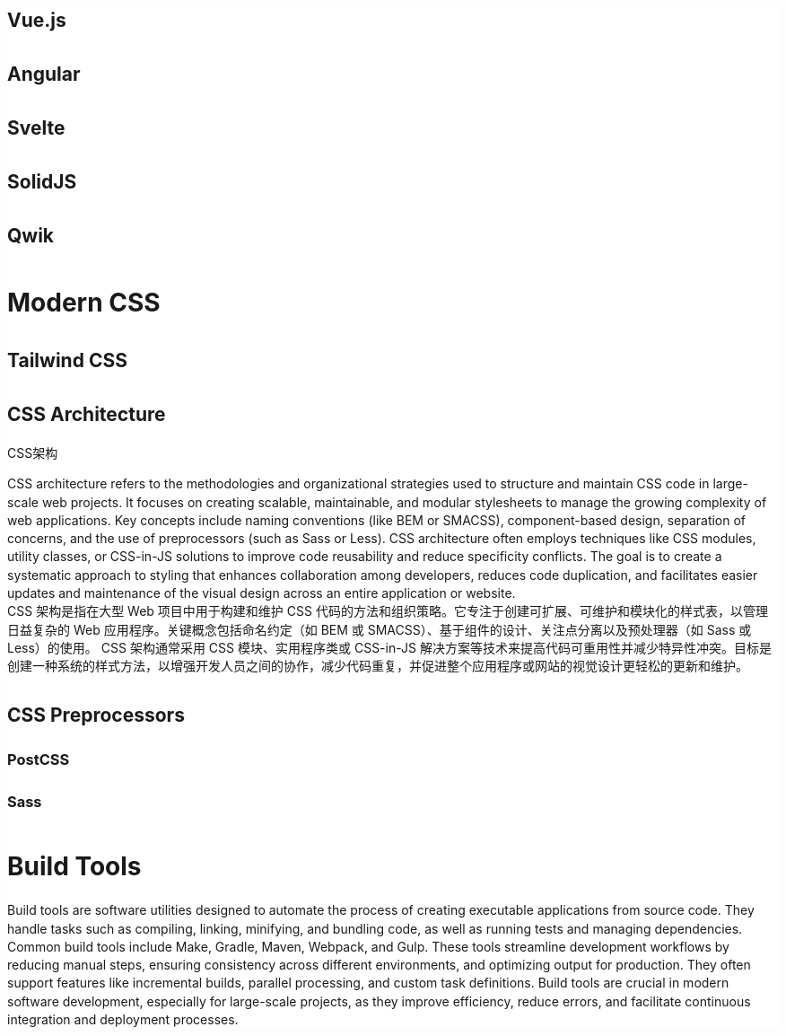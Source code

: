 ## Vue.js


## Angular


## Svelte


## SolidJS


## Qwik


# Modern CSS

## Tailwind CSS

## CSS Architecture
CSS架构

CSS architecture refers to the methodologies and organizational strategies used to structure and maintain CSS code in large-scale web projects. It focuses on creating scalable, maintainable, and modular stylesheets to manage the growing complexity of web applications. Key concepts include naming conventions (like BEM or SMACSS), component-based design, separation of concerns, and the use of preprocessors (such as Sass or Less). CSS architecture often employs techniques like CSS modules, utility classes, or CSS-in-JS solutions to improve code reusability and reduce specificity conflicts. The goal is to create a systematic approach to styling that enhances collaboration among developers, reduces code duplication, and facilitates easier updates and maintenance of the visual design across an entire application or website.  
CSS 架构是指在大型 Web 项目中用于构建和维护 CSS 代码的方法和组织策略。它专注于创建可扩展、可维护和模块化的样式表，以管理日益复杂的 Web 应用程序。关键概念包括命名约定（如 BEM 或 SMACSS）、基于组件的设计、关注点分离以及预处理器（如 Sass 或 Less）的使用。 CSS 架构通常采用 CSS 模块、实用程序类或 CSS-in-JS 解决方案等技术来提高代码可重用性并减少特异性冲突。目标是创建一种系统的样式方法，以增强开发人员之间的协作，减少代码重复，并促进整个应用程序或网站的视觉设计更轻松的更新和维护。

## CSS Preprocessors

### PostCSS

### Sass


# Build Tools
Build tools are software utilities designed to automate the process of creating executable applications from source code. They handle tasks such as compiling, linking, minifying, and bundling code, as well as running tests and managing dependencies. Common build tools include Make, Gradle, Maven, Webpack, and Gulp. These tools streamline development workflows by reducing manual steps, ensuring consistency across different environments, and optimizing output for production. They often support features like incremental builds, parallel processing, and custom task definitions. Build tools are crucial in modern software development, especially for large-scale projects, as they improve efficiency, reduce errors, and facilitate continuous integration and deployment processes.  

